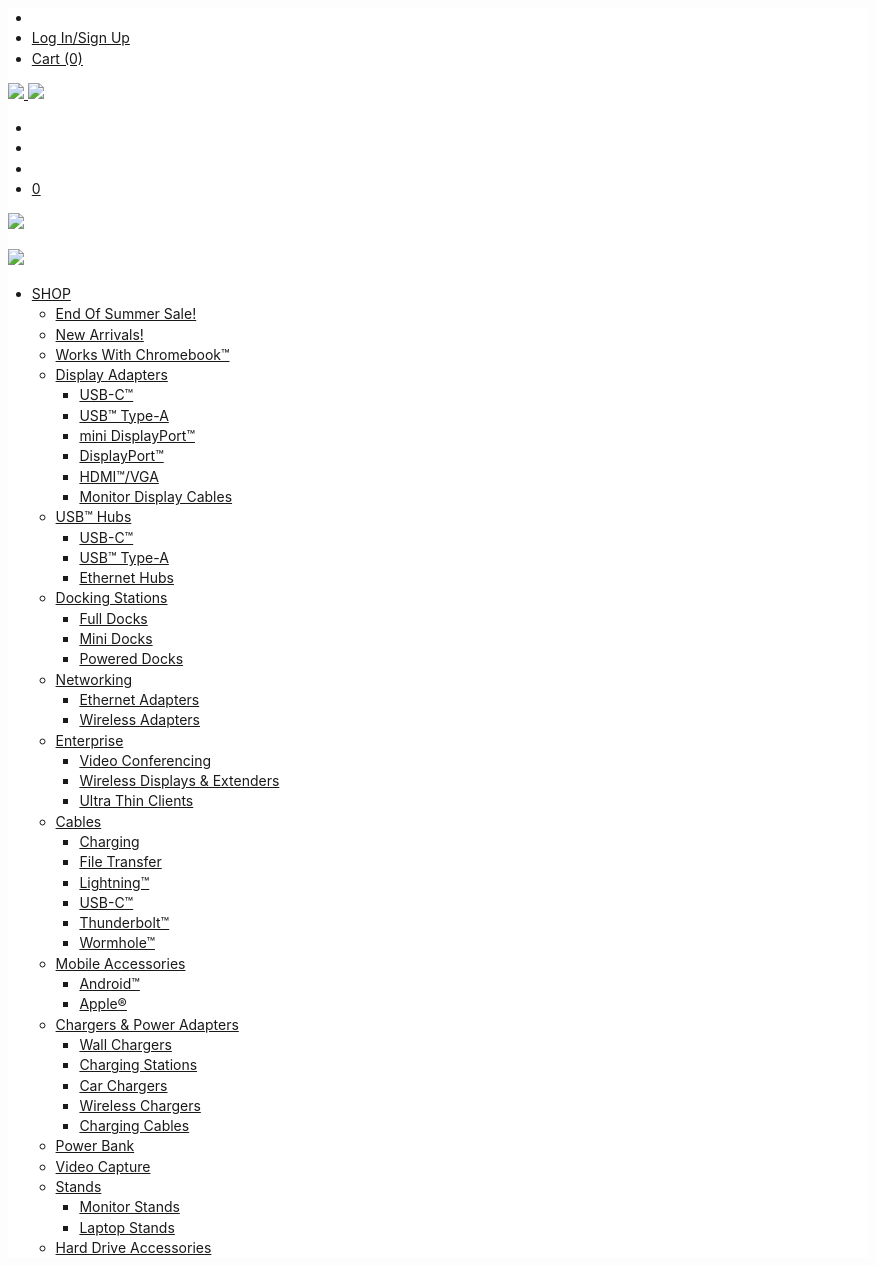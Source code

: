 * [](#)
* [Log In/Sign Up](https://en.j5create.com/account/login)
* [Cart (0)](https://en.j5create.com/cart)

 [![](//en.j5create.com/cdn/shop/files/J5_Logo_r_600x.jpg?v=1613528819) ![](https://cdn.shopify.com/s/files/1/1057/0966/files/Base_in_the_USA_Logo_single_v2_orange.png?v=1727519085)](https://en.j5create.com/)

* 
* [](https://en.j5create.com/search)
* [](https://en.j5create.com/account/login)
* [0](https://en.j5create.com/cart)

[![](//en.j5create.com/cdn/shop/files/J5_Logo_r_600x.jpg?v=1613528819)](https://en.j5create.com/)

[![](https://cdn.shopify.com/s/files/1/1057/0966/files/Base_in_the_USA_Logo_single_v2_orange.png?v=1727519085)](https://en.j5create.com/)

* [SHOP](https://en.j5create.com/collections/shop-all)
    * [End Of Summer Sale!](https://en.j5create.com/collections/end-of-summer-sale-2024)
    * [New Arrivals!](https://en.j5create.com/collections/new-arrivals)
    * [Works With Chromebook™](https://en.j5create.com/collections/wwcb)
    * [Display Adapters](https://en.j5create.com/collections/display-adapters)
        * [USB-C™](https://en.j5create.com/collections/usb-type-c-display-adapters)
        * [USB™ Type-A](https://en.j5create.com/collections/usb-type-a-adapters)
        * [mini DisplayPort™](https://en.j5create.com/collections/mini-displayport-adapters)
        * [DisplayPort™](https://en.j5create.com/collections/displayport-adapters)
        * [HDMI™/VGA](https://en.j5create.com/collections/hdmi-vga-display-adapters)
        * [Monitor Display Cables](https://en.j5create.com/collections/monitor-display-cables)
    * [USB™ Hubs](https://en.j5create.com/collections/usb-hubs)
        * [USB-C™](https://en.j5create.com/collections/usb-type-c-hubs)
        * [USB™ Type-A](https://en.j5create.com/collections/usb-type-a-hubs)
        * [Ethernet Hubs](https://en.j5create.com/collections/usb-ethernet-hubs)
    * [Docking Stations](https://en.j5create.com/collections/docking-stations)
        * [Full Docks](https://en.j5create.com/collections/full-featured-docking-stations)
        * [Mini Docks](https://en.j5create.com/collections/mini-docking-stations)
        * [Powered Docks](https://en.j5create.com/collections/powered-docking-stations)
    * [Networking](https://en.j5create.com/collections/networking)
        * [Ethernet Adapters](https://en.j5create.com/collections/ethernet-adapters)
        * [Wireless Adapters](https://en.j5create.com/collections/wireless-adapters)
    * [Enterprise](https://en.j5create.com/pages/j5create-business-solutions)
        * [Video Conferencing](https://en.j5create.com/collections/video-conferencing)
        * [Wireless Displays & Extenders](https://en.j5create.com/collections/wireless-display)
        * [Ultra Thin Clients](https://en.j5create.com/collections/ultra-thin-clients)
    * [Cables](https://en.j5create.com/collections/cables)
        * [Charging](https://en.j5create.com/collections/charging-cables)
        * [File Transfer](https://en.j5create.com/collections/file-transfer-cables)
        * [Lightning™](https://en.j5create.com/collections/lighting-cables)
        * [USB-C™](https://en.j5create.com/collections/usb-type-c-cables)
        * [Thunderbolt™](https://en.j5create.com/collections/thunderbolt-3-cables)
        * [Wormhole™](https://en.j5create.com/collections/wormhole)
    * [Mobile Accessories](https://en.j5create.com/collections/mobile-accessories)
        * [Android™](https://en.j5create.com/collections/android-accessories)
        * [Apple®](https://en.j5create.com/collections/apple-accesories)
    * [Chargers & Power Adapters](https://en.j5create.com/collections/charging)
        * [Wall Chargers](https://en.j5create.com/collections/wall-chargers)
        * [Charging Stations](https://en.j5create.com/collections/charging-stations)
        * [Car Chargers](https://en.j5create.com/collections/car-chargers)
        * [Wireless Chargers](https://en.j5create.com/collections/wireless-chargers)
        * [Charging Cables](https://en.j5create.com/collections/charging-cables)
    * [Power Bank](https://en.j5create.com/collections/power-bank)
    * [Video Capture](https://en.j5create.com/collections/video-capture)
    * [Stands](https://en.j5create.com/collections/stands)
        * [Monitor Stands](https://en.j5create.com/collections/monitor-stands)
        * [Laptop Stands](https://en.j5create.com/collections/laptop-stands)
    * [Hard Drive Accessories](https://en.j5create.com/collections/hard-drive-accessories)